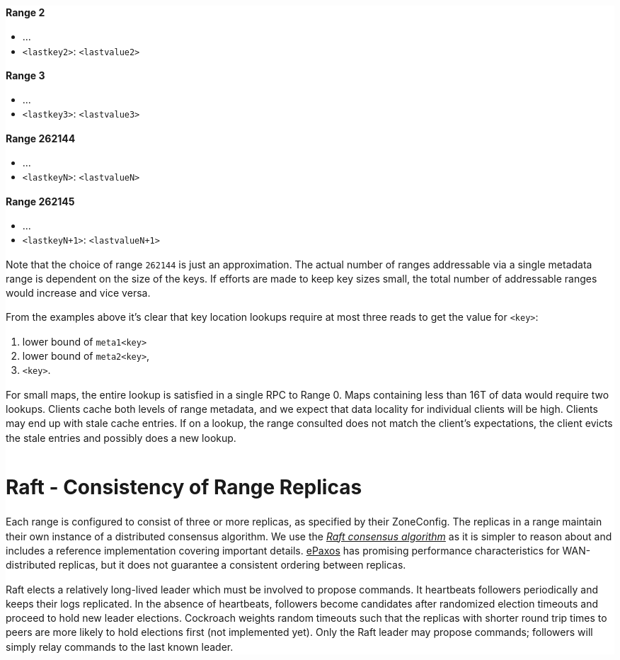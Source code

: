 **Range 2**

- ...
- `<lastkey2>`: `<lastvalue2>`

**Range 3**

- ...
- `<lastkey3>`: `<lastvalue3>`

**Range 262144**

- ...
- `<lastkeyN>`: `<lastvalueN>`

**Range 262145**

- ...
- `<lastkeyN+1>`: `<lastvalueN+1>`

Note that the choice of range `262144` is just an approximation. The
actual number of ranges addressable via a single metadata range is
dependent on the size of the keys. If efforts are made to keep key sizes
small, the total number of addressable ranges would increase and vice
versa.

From the examples above it’s clear that key location lookups require at
most three reads to get the value for `<key>`:

1. lower bound of `meta1<key>`
2. lower bound of `meta2<key>`,
3. `<key>`.

For small maps, the entire lookup is satisfied in a single RPC to Range 0. Maps
containing less than 16T of data would require two lookups. Clients cache both
levels of range metadata, and we expect that data locality for individual
clients will be high. Clients may end up with stale cache entries. If on a
lookup, the range consulted does not match the client’s expectations, the
client evicts the stale entries and possibly does a new lookup.

# Raft - Consistency of Range Replicas

Each range is configured to consist of three or more replicas, as specified by
their ZoneConfig. The replicas in a range maintain their own instance of a
distributed consensus algorithm. We use the [*Raft consensus algorithm*](https://raftconsensus.github.io)
as it is simpler to reason about and includes a reference implementation
covering important details.
[ePaxos](https://www.cs.cmu.edu/~dga/papers/epaxos-sosp2013.pdf) has
promising performance characteristics for WAN-distributed replicas, but
it does not guarantee a consistent ordering between replicas.

Raft elects a relatively long-lived leader which must be involved to
propose commands. It heartbeats followers periodically and keeps their logs
replicated. In the absence of heartbeats, followers become candidates
after randomized election timeouts and proceed to hold new leader
elections. Cockroach weights random timeouts such that the replicas with
shorter round trip times to peers are more likely to hold elections
first (not implemented yet). Only the Raft leader may propose commands;
followers will simply relay commands to the last known leader.

